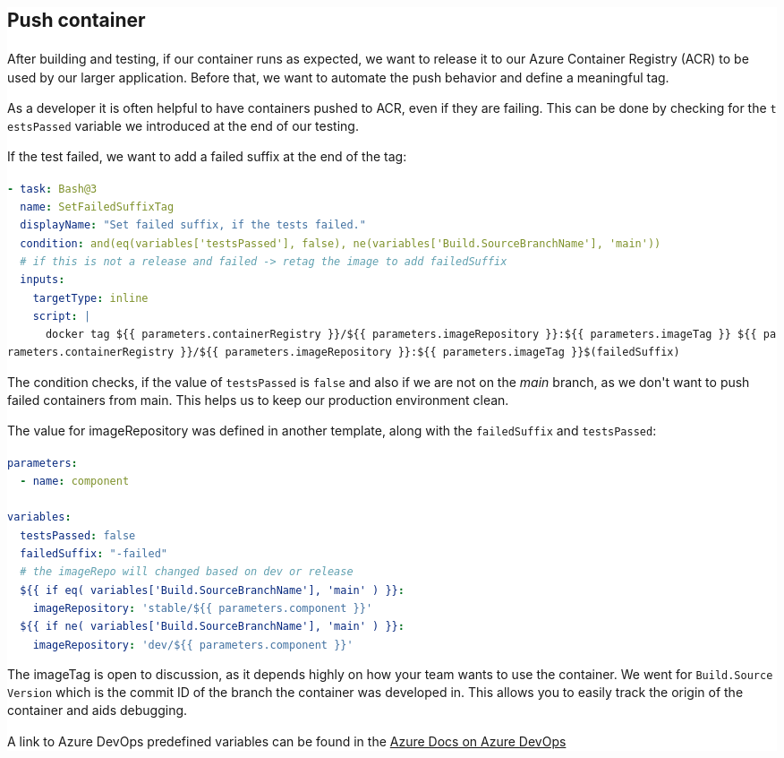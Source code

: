 ## Push container

After building and testing, if our container runs as expected, we want to release it to our Azure Container Registry (ACR) to be used by our larger application. Before that, we want to automate the push behavior and define a meaningful tag.

As a developer it is often helpful to have containers pushed to ACR, even if they are failing.
This can be done by checking for the `testsPassed` variable we introduced at the end of our testing.

If the test failed, we want to add a failed suffix at the end of the tag:


```yml
- task: Bash@3
  name: SetFailedSuffixTag
  displayName: "Set failed suffix, if the tests failed."
  condition: and(eq(variables['testsPassed'], false), ne(variables['Build.SourceBranchName'], 'main'))
  # if this is not a release and failed -> retag the image to add failedSuffix
  inputs:
    targetType: inline
    script: |
      docker tag ${{ parameters.containerRegistry }}/${{ parameters.imageRepository }}:${{ parameters.imageTag }} ${{ parameters.containerRegistry }}/${{ parameters.imageRepository }}:${{ parameters.imageTag }}$(failedSuffix)
```


The condition checks, if the value of `testsPassed` is `false` and also if we
are not on the *main* branch, as we don't want to push failed containers from main.
This helps us to keep our production environment clean.

The value for imageRepository was defined in another template, along with
the `failedSuffix` and `testsPassed`:

```yml
parameters:
  - name: component

variables:
  testsPassed: false
  failedSuffix: "-failed"
  # the imageRepo will changed based on dev or release
  ${{ if eq( variables['Build.SourceBranchName'], 'main' ) }}:
    imageRepository: 'stable/${{ parameters.component }}'
  ${{ if ne( variables['Build.SourceBranchName'], 'main' ) }}:
    imageRepository: 'dev/${{ parameters.component }}'
```

The imageTag is open to discussion, as it depends highly on how your team wants
to use the container. We went for `Build.SourceVersion` which is the commit ID
of the branch the container was developed in.
This allows you to easily track the origin of the container and aids debugging.

A link to Azure DevOps predefined variables can be found in the
[Azure Docs on Azure DevOps](https://docs.microsoft.com/en-us/azure/devops/pipelines/build/variables?view=azure-devops&tabs=yaml#build-variables-devops-services)
